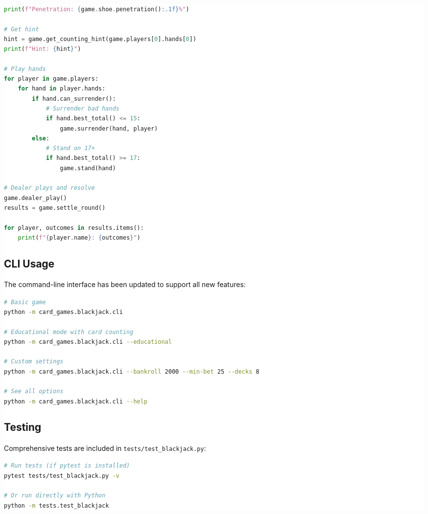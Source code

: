 ```python
print(f"Penetration: {game.shoe.penetration():.1f}%")

# Get hint
hint = game.get_counting_hint(game.players[0].hands[0])
print(f"Hint: {hint}")

# Play hands
for player in game.players:
    for hand in player.hands:
        if hand.can_surrender():
            # Surrender bad hands
            if hand.best_total() <= 15:
                game.surrender(hand, player)
        else:
            # Stand on 17+
            if hand.best_total() >= 17:
                game.stand(hand)

# Dealer plays and resolve
game.dealer_play()
results = game.settle_round()

for player, outcomes in results.items():
    print(f"{player.name}: {outcomes}")
```

## CLI Usage

The command-line interface has been updated to support all new features:

```bash
# Basic game
python -m card_games.blackjack.cli

# Educational mode with card counting
python -m card_games.blackjack.cli --educational

# Custom settings
python -m card_games.blackjack.cli --bankroll 2000 --min-bet 25 --decks 8

# See all options
python -m card_games.blackjack.cli --help
```

## Testing

Comprehensive tests are included in `tests/test_blackjack.py`:

```bash
# Run tests (if pytest is installed)
pytest tests/test_blackjack.py -v

# Or run directly with Python
python -m tests.test_blackjack
```
